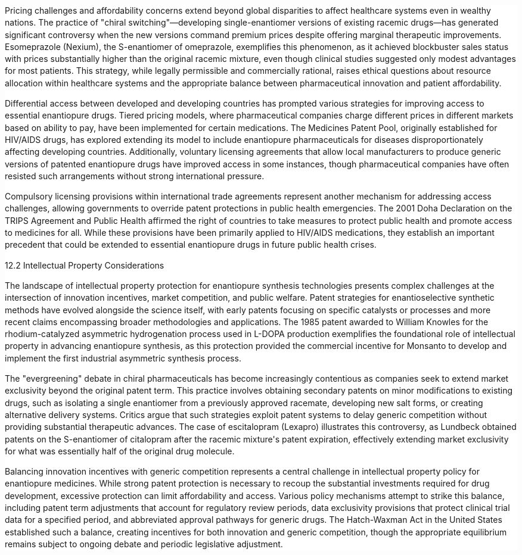 Pricing challenges and affordability concerns extend beyond global disparities to affect healthcare systems even in wealthy nations. The practice of "chiral switching"—developing single-enantiomer versions of existing racemic drugs—has generated significant controversy when the new versions command premium prices despite offering marginal therapeutic improvements. Esomeprazole (Nexium), the S-enantiomer of omeprazole, exemplifies this phenomenon, as it achieved blockbuster sales status with prices substantially higher than the original racemic mixture, even though clinical studies suggested only modest advantages for most patients. This strategy, while legally permissible and commercially rational, raises ethical questions about resource allocation within healthcare systems and the appropriate balance between pharmaceutical innovation and patient affordability.

Differential access between developed and developing countries has prompted various strategies for improving access to essential enantiopure drugs. Tiered pricing models, where pharmaceutical companies charge different prices in different markets based on ability to pay, have been implemented for certain medications. The Medicines Patent Pool, originally established for HIV/AIDS drugs, has explored extending its model to include enantiopure pharmaceuticals for diseases disproportionately affecting developing countries. Additionally, voluntary licensing agreements that allow local manufacturers to produce generic versions of patented enantiopure drugs have improved access in some instances, though pharmaceutical companies have often resisted such arrangements without strong international pressure.

Compulsory licensing provisions within international trade agreements represent another mechanism for addressing access challenges, allowing governments to override patent protections in public health emergencies. The 2001 Doha Declaration on the TRIPS Agreement and Public Health affirmed the right of countries to take measures to protect public health and promote access to medicines for all. While these provisions have been primarily applied to HIV/AIDS medications, they establish an important precedent that could be extended to essential enantiopure drugs in future public health crises.

12.2 Intellectual Property Considerations

The landscape of intellectual property protection for enantiopure synthesis technologies presents complex challenges at the intersection of innovation incentives, market competition, and public welfare. Patent strategies for enantioselective synthetic methods have evolved alongside the science itself, with early patents focusing on specific catalysts or processes and more recent claims encompassing broader methodologies and applications. The 1985 patent awarded to William Knowles for the rhodium-catalyzed asymmetric hydrogenation process used in L-DOPA production exemplifies the foundational role of intellectual property in advancing enantiopure synthesis, as this protection provided the commercial incentive for Monsanto to develop and implement the first industrial asymmetric synthesis process.

The "evergreening" debate in chiral pharmaceuticals has become increasingly contentious as companies seek to extend market exclusivity beyond the original patent term. This practice involves obtaining secondary patents on minor modifications to existing drugs, such as isolating a single enantiomer from a previously approved racemate, developing new salt forms, or creating alternative delivery systems. Critics argue that such strategies exploit patent systems to delay generic competition without providing substantial therapeutic advances. The case of escitalopram (Lexapro) illustrates this controversy, as Lundbeck obtained patents on the S-enantiomer of citalopram after the racemic mixture's patent expiration, effectively extending market exclusivity for what was essentially half of the original drug molecule.

Balancing innovation incentives with generic competition represents a central challenge in intellectual property policy for enantiopure medicines. While strong patent protection is necessary to recoup the substantial investments required for drug development, excessive protection can limit affordability and access. Various policy mechanisms attempt to strike this balance, including patent term adjustments that account for regulatory review periods, data exclusivity provisions that protect clinical trial data for a specified period, and abbreviated approval pathways for generic drugs. The Hatch-Waxman Act in the United States established such a balance, creating incentives for both innovation and generic competition, though the appropriate equilibrium remains subject to ongoing debate and periodic legislative adjustment.
